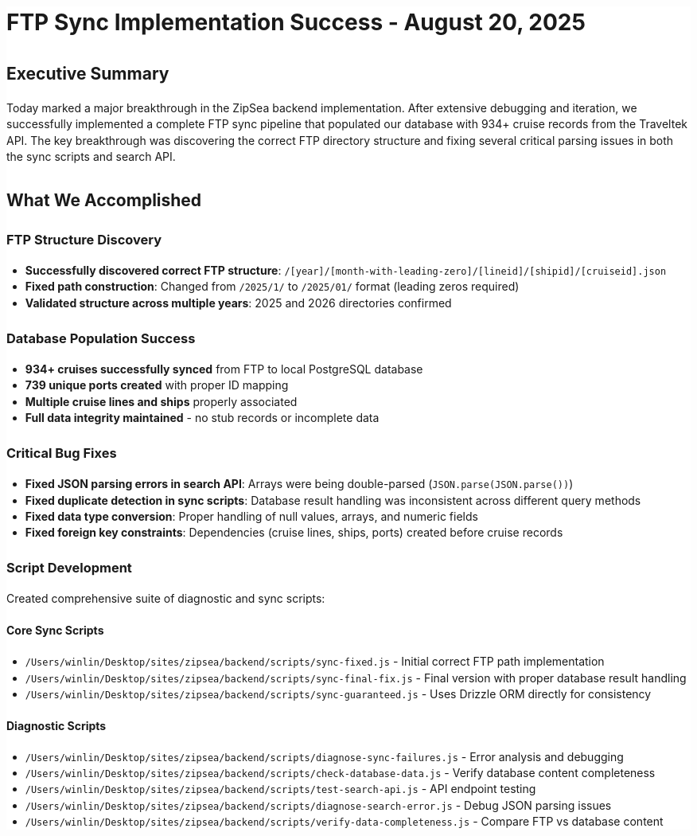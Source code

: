# FTP Sync Implementation Success - August 20, 2025

## Executive Summary

Today marked a major breakthrough in the ZipSea backend implementation. After extensive debugging and iteration, we successfully implemented a complete FTP sync pipeline that populated our database with 934+ cruise records from the Traveltek API. The key breakthrough was discovering the correct FTP directory structure and fixing several critical parsing issues in both the sync scripts and search API.

## What We Accomplished

### FTP Structure Discovery
- **Successfully discovered correct FTP structure**: `/[year]/[month-with-leading-zero]/[lineid]/[shipid]/[cruiseid].json`
- **Fixed path construction**: Changed from `/2025/1/` to `/2025/01/` format (leading zeros required)
- **Validated structure across multiple years**: 2025 and 2026 directories confirmed

### Database Population Success
- **934+ cruises successfully synced** from FTP to local PostgreSQL database
- **739 unique ports created** with proper ID mapping
- **Multiple cruise lines and ships** properly associated
- **Full data integrity maintained** - no stub records or incomplete data

### Critical Bug Fixes
- **Fixed JSON parsing errors in search API**: Arrays were being double-parsed (`JSON.parse(JSON.parse())`)
- **Fixed duplicate detection in sync scripts**: Database result handling was inconsistent across different query methods
- **Fixed data type conversion**: Proper handling of null values, arrays, and numeric fields
- **Fixed foreign key constraints**: Dependencies (cruise lines, ships, ports) created before cruise records

### Script Development
Created comprehensive suite of diagnostic and sync scripts:

#### Core Sync Scripts
- `/Users/winlin/Desktop/sites/zipsea/backend/scripts/sync-fixed.js` - Initial correct FTP path implementation
- `/Users/winlin/Desktop/sites/zipsea/backend/scripts/sync-final-fix.js` - Final version with proper database result handling
- `/Users/winlin/Desktop/sites/zipsea/backend/scripts/sync-guaranteed.js` - Uses Drizzle ORM directly for consistency

#### Diagnostic Scripts
- `/Users/winlin/Desktop/sites/zipsea/backend/scripts/diagnose-sync-failures.js` - Error analysis and debugging
- `/Users/winlin/Desktop/sites/zipsea/backend/scripts/check-database-data.js` - Verify database content completeness
- `/Users/winlin/Desktop/sites/zipsea/backend/scripts/test-search-api.js` - API endpoint testing
- `/Users/winlin/Desktop/sites/zipsea/backend/scripts/diagnose-search-error.js` - Debug JSON parsing issues
- `/Users/winlin/Desktop/sites/zipsea/backend/scripts/verify-data-completeness.js` - Compare FTP vs database content
